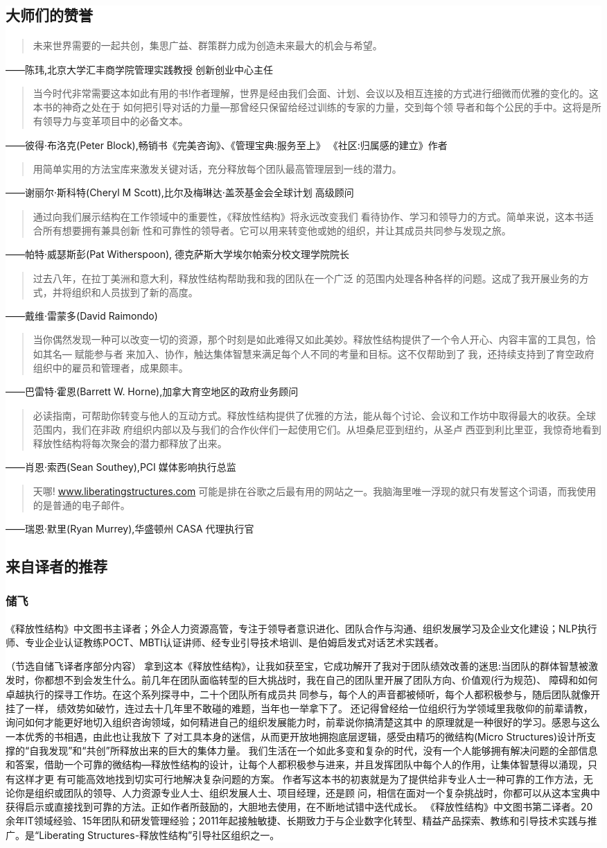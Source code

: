 ## 大师们的赞誉


> 未来世界需要的一起共创，集思广益、群策群力成为创造未来最大的机会与希望。

——陈玮,北京大学汇丰商学院管理实践教授
创新创业中心主任

> 当今时代非常需要这本如此有用的书!作者理解，世界是经由我们会面、计划、会议以及相互连接的方式进行细微而优雅的变化的。这本书的神奇之处在于 如何把引导对话的力量—那曾经只保留给经过训练的专家的力量，交到每个领 导者和每个公民的手中。这将是所有领导力与变革项目中的必备文本。

——彼得·布洛克(Peter Block),畅销书《完美咨询》、《管理宝典:服务至上》
《社区:归属感的建立》作者


> 用简单实用的方法宝库来激发关键对话，充分释放每个团队最高管理层到一线的潜力。

——谢丽尔·斯科特(Cheryl M Scott),比尔及梅琳达·盖茨基金会全球计划 高级顾问


> 通过向我们展示结构在工作领域中的重要性，《释放性结构》将永远改变我们 看待协作、学习和领导力的方式。简单来说，这本书适合所有想要拥有兼具创新 性和可靠性的领导者。它可以用来转变他或她的组织，并让其成员共同参与发现之旅。

——帕特·威瑟斯彭(Pat Witherspoon), 德克萨斯大学埃尔帕索分校文理学院院长


> 过去八年，在拉丁美洲和意大利，释放性结构帮助我和我的团队在一个广泛 的范围内处理各种各样的问题。这成了我开展业务的方式，并将组织和人员拔到了新的高度。

——戴维·雷蒙多(David Raimondo)


> 当你偶然发现一种可以改变一切的资源，那个时刻是如此难得又如此美妙。释放性结构提供了一个令人开心、内容丰富的工具包，恰如其名— 赋能参与者 来加入、协作，触达集体智慧来满足每个人不同的考量和目标。这不仅帮助到了 我，还持续支持到了育空政府组织中的雇员和管理者，成果颇丰。

——巴雷特·霍恩(Barrett W. Horne),加拿大育空地区的政府业务顾问


> 必读指南，可帮助你转变与他人的互动方式。释放性结构提供了优雅的方法，能从每个讨论、会议和工作坊中取得最大的收获。全球范围内，我们在非政 府组织内部以及与我们的合作伙伴们一起使用它们。从坦桑尼亚到纽约，从圣卢 西亚到利比里亚，我惊奇地看到释放性结构将每次聚会的潜力都释放了出来。

——肖恩·索西(Sean Southey),PCI 媒体影响执行总监


> 天哪! www.liberatingstructures.com 可能是排在谷歌之后最有用的网站之一。我脑海里唯一浮现的就只有发誓这个词语，而我使用的是普通的电子邮件。

——瑞恩·默里(Ryan Murrey),华盛顿州 CASA 代理执行官

## 来自译者的推荐


### 储飞
《释放性结构》中文图书主译者；外企人力资源高管，专注于领导者意识进化、团队合作与沟通、组织发展学习及企业文化建设；NLP执行师、专业企业认证教练POCT、MBTI认证讲师、经专业引导技术培训、是伯姆启发式对话艺术实践者。


（节选自储飞译者序部分内容）
拿到这本《释放性结构》，让我如获至宝，它成功解开了我对于团队绩效改善的迷思:当团队的群体智慧被激发时，你都想不到会发生什么。前几年在团队面临转型的巨大挑战时，我在自己的团队里开展了团队方向、价值观(行为规范)、 障碍和如何卓越执行的探寻工作坊。在这个系列探寻中，二十个团队所有成员共 同参与，每个人的声音都被倾听，每个人都积极参与，随后团队就像开挂了一样， 绩效势如破竹，连过去十几年里不敢碰的难题，当年也一举拿下了。
还记得曾经给一位组织行为学领域里我敬仰的前辈请教，询问如何才能更好地切入组织咨询领域，如何精进自己的组织发展能力时，前辈说你搞清楚这其中 的原理就是一种很好的学习。感恩与这么一本优秀的书相遇，由此也让我放下 了对工具本身的迷信，从而更开放地拥抱底层逻辑，感受由精巧的微结构(Micro Structures)设计所支撑的“自我发现”和“共创”所释放出来的巨大的集体力量。
我们生活在一个如此多变和复杂的时代，没有一个人能够拥有解决问题的全部信息和答案，借助一个可靠的微结构—释放性结构的设计，让每个人都积极参与进来，并且发挥团队中每个人的作用，让集体智慧得以涌现，只有这样才更 有可能高效地找到切实可行地解决复杂问题的方案。
作者写这本书的初衷就是为了提供给非专业人士一种可靠的工作方法，无论你是组织或团队的领导、人力资源专业人士、组织发展人士、项目经理，还是顾 问，相信在面对一个复杂挑战时，你都可以从这本宝典中获得启示或直接找到可靠的方法。正如作者所鼓励的，大胆地去使用，在不断地试错中迭代成长。
《释放性结构》中文图书第二译者。20余年IT领域经验、15年团队和研发管理经验；2011年起接触敏捷、长期致力于与企业数字化转型、精益产品探索、教练和引导技术实践与推广。是“Liberating Structures-释放性结构”引导社区组织之一。
